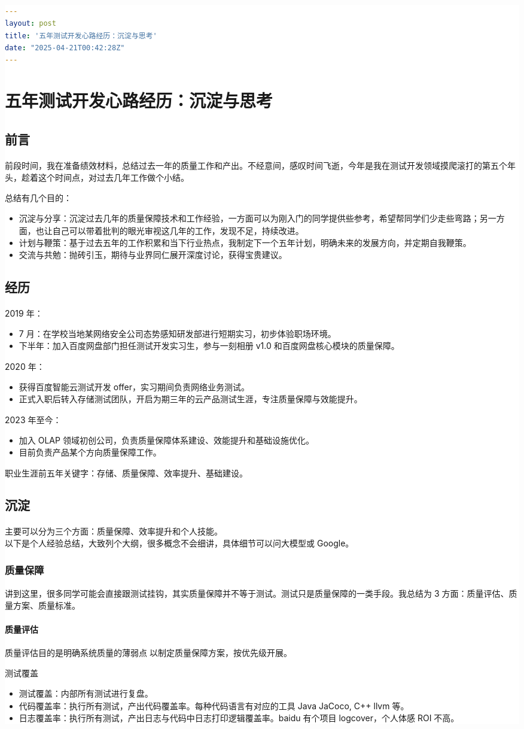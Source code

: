 ```yaml
---
layout: post
title: '五年测试开发心路经历：沉淀与思考'
date: "2025-04-21T00:42:28Z"
---
```

五年测试开发心路经历：沉淀与思考
================

前言
--

前段时间，我在准备绩效材料，总结过去一年的质量工作和产出。不经意间，感叹时间飞逝，今年是我在测试开发领域摸爬滚打的第五个年头，趁着这个时间点，对过去几年工作做个小结。

总结有几个目的：

*   沉淀与分享：沉淀过去几年的质量保障技术和工作经验，一方面可以为刚入门的同学提供些参考，希望帮同学们少走些弯路；另一方面，也让自己可以带着批判的眼光审视这几年的工作，发现不足，持续改进。
*   计划与鞭策：基于过去五年的工作积累和当下行业热点，我制定下一个五年计划，明确未来的发展方向，并定期自我鞭策。
*   交流与共勉：抛砖引玉，期待与业界同仁展开深度讨论，获得宝贵建议。

经历
--

2019 年：

*   7 月：在学校当地某网络安全公司态势感知研发部进行短期实习，初步体验职场环境。
*   下半年：加入百度网盘部门担任测试开发实习生，参与一刻相册 v1.0 和百度网盘核心模块的质量保障。

2020 年：

*   获得百度智能云测试开发 offer，实习期间负责网络业务测试。
*   正式入职后转入存储测试团队，开启为期三年的云产品测试生涯，专注质量保障与效能提升。

2023 年至今：

*   加入 OLAP 领域初创公司，负责质量保障体系建设、效能提升和基础设施优化。
*   目前负责产品某个方向质量保障工作。

职业生涯前五年关键字：存储、质量保障、效率提升、基础建设。

沉淀
--

主要可以分为三个方面：质量保障、效率提升和个人技能。  
以下是个人经验总结，大致列个大纲，很多概念不会细讲，具体细节可以问大模型或 Google。

### 质量保障

讲到这里，很多同学可能会直接跟测试挂钩，其实质量保障并不等于测试。测试只是质量保障的一类手段。我总结为 3 方面：质量评估、质量方案、质量标准。

#### 质量评估

质量评估目的是明确系统质量的薄弱点 以制定质量保障方案，按优先级开展。

测试覆盖

*   测试覆盖：内部所有测试进行复盘。
*   代码覆盖率：执行所有测试，产出代码覆盖率。每种代码语言有对应的工具 Java JaCoco, C++ llvm 等。
*   日志覆盖率：执行所有测试，产出日志与代码中日志打印逻辑覆盖率。baidu 有个项目 logcover，个人体感 ROI 不高。
